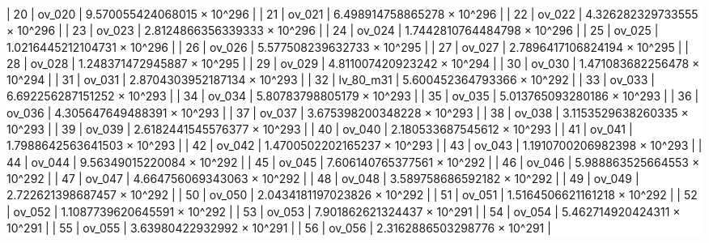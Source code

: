 | 20 | ov_020 | 9.570055424068015 × 10^296 |
| 21 | ov_021 | 6.498914758865278 × 10^296 |
| 22 | ov_022 | 4.326282329733555 × 10^296 |
| 23 | ov_023 | 2.8124866356339333 × 10^296 |
| 24 | ov_024 | 1.7442810764484798 × 10^296 |
| 25 | ov_025 | 1.0216445212104731 × 10^296 |
| 26 | ov_026 | 5.577508239632733 × 10^295 |
| 27 | ov_027 | 2.7896417106824194 × 10^295 |
| 28 | ov_028 | 1.248371472945887 × 10^295 |
| 29 | ov_029 | 4.811007420923242 × 10^294 |
| 30 | ov_030 | 1.471083682256478 × 10^294 |
| 31 | ov_031 | 2.8704303952187134 × 10^293 |
| 32 | lv_80_m31 | 5.600452364793366 × 10^292 |
| 33 | ov_033 | 6.692256287151252 × 10^293 |
| 34 | ov_034 | 5.80783798805179 × 10^293 |
| 35 | ov_035 | 5.013765093280186 × 10^293 |
| 36 | ov_036 | 4.305647649488391 × 10^293 |
| 37 | ov_037 | 3.675398200348228 × 10^293 |
| 38 | ov_038 | 3.1153529638260335 × 10^293 |
| 39 | ov_039 | 2.6182441545576377 × 10^293 |
| 40 | ov_040 | 2.180533687545612 × 10^293 |
| 41 | ov_041 | 1.7988642563641503 × 10^293 |
| 42 | ov_042 | 1.4700502202165237 × 10^293 |
| 43 | ov_043 | 1.1910700206982398 × 10^293 |
| 44 | ov_044 | 9.56349015220084 × 10^292 |
| 45 | ov_045 | 7.606140765377561 × 10^292 |
| 46 | ov_046 | 5.988863525664553 × 10^292 |
| 47 | ov_047 | 4.664756069343063 × 10^292 |
| 48 | ov_048 | 3.589758686592182 × 10^292 |
| 49 | ov_049 | 2.722621398687457 × 10^292 |
| 50 | ov_050 | 2.0434181197023826 × 10^292 |
| 51 | ov_051 | 1.5164506621161218 × 10^292 |
| 52 | ov_052 | 1.1087739620645591 × 10^292 |
| 53 | ov_053 | 7.901862621324437 × 10^291 |
| 54 | ov_054 | 5.462714920424311 × 10^291 |
| 55 | ov_055 | 3.63980422932992 × 10^291 |
| 56 | ov_056 | 2.3162886503298776 × 10^291 |